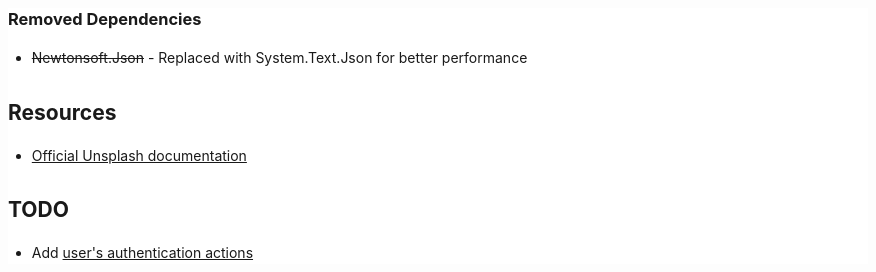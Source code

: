 ### Removed Dependencies
* ~~Newtonsoft.Json~~ - Replaced with System.Text.Json for better performance

## Resources

* [Official Unsplash documentation](https://unsplash.com/documentation)

## TODO

* Add [user's authentication actions](https://unsplash.com/documentation#user-authentication)
